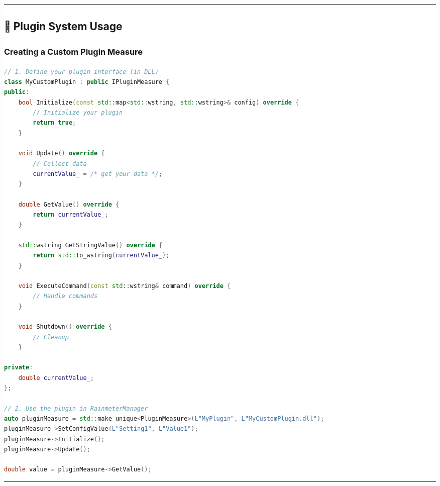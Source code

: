 
---

## 🔌 Plugin System Usage

### Creating a Custom Plugin Measure

```cpp
// 1. Define your plugin interface (in DLL)
class MyCustomPlugin : public IPluginMeasure {
public:
    bool Initialize(const std::map<std::wstring, std::wstring>& config) override {
        // Initialize your plugin
        return true;
    }
    
    void Update() override {
        // Collect data
        currentValue_ = /* get your data */;
    }
    
    double GetValue() override {
        return currentValue_;
    }
    
    std::wstring GetStringValue() override {
        return std::to_wstring(currentValue_);
    }
    
    void ExecuteCommand(const std::wstring& command) override {
        // Handle commands
    }
    
    void Shutdown() override {
        // Cleanup
    }
    
private:
    double currentValue_;
};

// 2. Use the plugin in RainmeterManager
auto pluginMeasure = std::make_unique<PluginMeasure>(L"MyPlugin", L"MyCustomPlugin.dll");
pluginMeasure->SetConfigValue(L"Setting1", L"Value1");
pluginMeasure->Initialize();
pluginMeasure->Update();

double value = pluginMeasure->GetValue();
```

---
